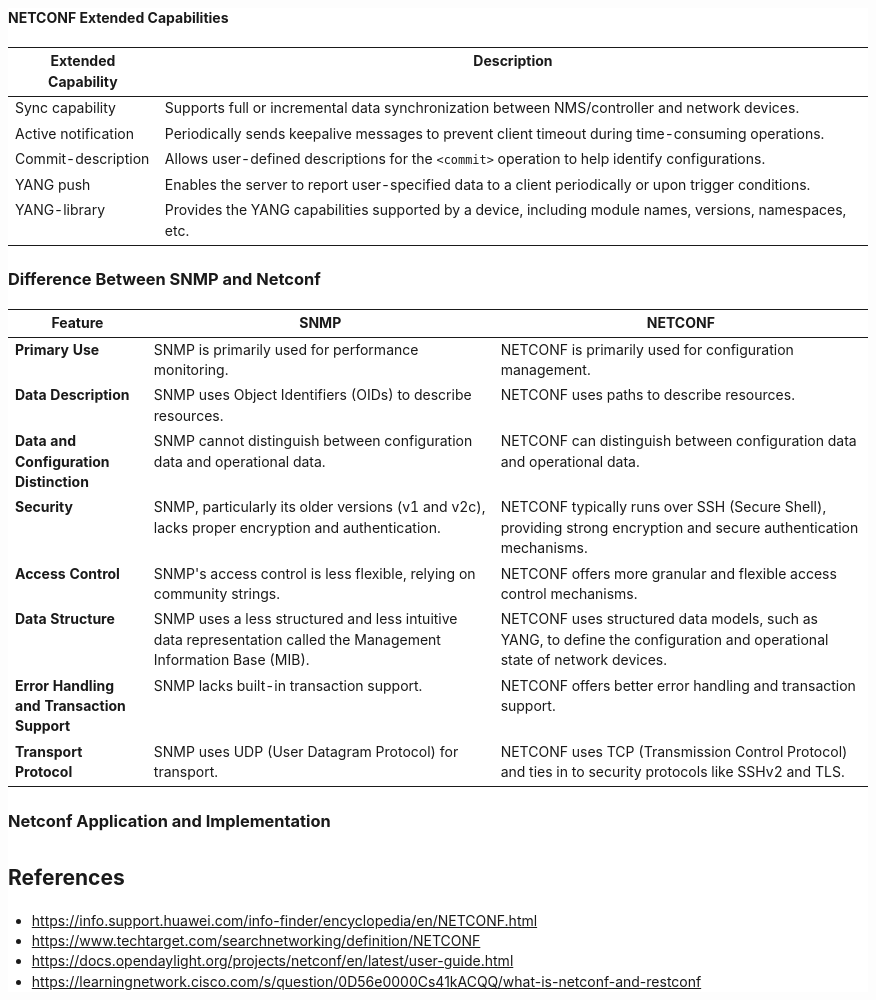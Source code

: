 #### NETCONF Extended Capabilities
| **Extended Capability**     | **Description**                                                                                          |
|-----------------------------|----------------------------------------------------------------------------------------------------------|
| Sync capability             | Supports full or incremental data synchronization between NMS/controller and network devices.            |
| Active notification         | Periodically sends keepalive messages to prevent client timeout during time-consuming operations.        |
| Commit-description          | Allows user-defined descriptions for the `<commit>` operation to help identify configurations.           |
| YANG push                   | Enables the server to report user-specified data to a client periodically or upon trigger conditions.    |
| YANG-library                | Provides the YANG capabilities supported by a device, including module names, versions, namespaces, etc. |

### Difference Between SNMP and Netconf
| Feature | SNMP | NETCONF |
| --- | --- | --- |
| **Primary Use** | SNMP is primarily used for performance monitoring. | NETCONF is primarily used for configuration management. |
| **Data Description** | SNMP uses Object Identifiers (OIDs) to describe resources. | NETCONF uses paths to describe resources. |
| **Data and Configuration Distinction** | SNMP cannot distinguish between configuration data and operational data. | NETCONF can distinguish between configuration data and operational data. |
| **Security** | SNMP, particularly its older versions (v1 and v2c), lacks proper encryption and authentication. | NETCONF typically runs over SSH (Secure Shell), providing strong encryption and secure authentication mechanisms. |
| **Access Control** | SNMP's access control is less flexible, relying on community strings. | NETCONF offers more granular and flexible access control mechanisms. |
| **Data Structure** | SNMP uses a less structured and less intuitive data representation called the Management Information Base (MIB). | NETCONF uses structured data models, such as YANG, to define the configuration and operational state of network devices. |
| **Error Handling and Transaction Support** | SNMP lacks built-in transaction support. | NETCONF offers better error handling and transaction support. |
| **Transport Protocol** | SNMP uses UDP (User Datagram Protocol) for transport. | NETCONF uses TCP (Transmission Control Protocol) and ties in to security protocols like SSHv2 and TLS. |

### Netconf Application and Implementation


## References
* https://info.support.huawei.com/info-finder/encyclopedia/en/NETCONF.html
* https://www.techtarget.com/searchnetworking/definition/NETCONF
* https://docs.opendaylight.org/projects/netconf/en/latest/user-guide.html
* https://learningnetwork.cisco.com/s/question/0D56e0000Cs41kACQQ/what-is-netconf-and-restconf